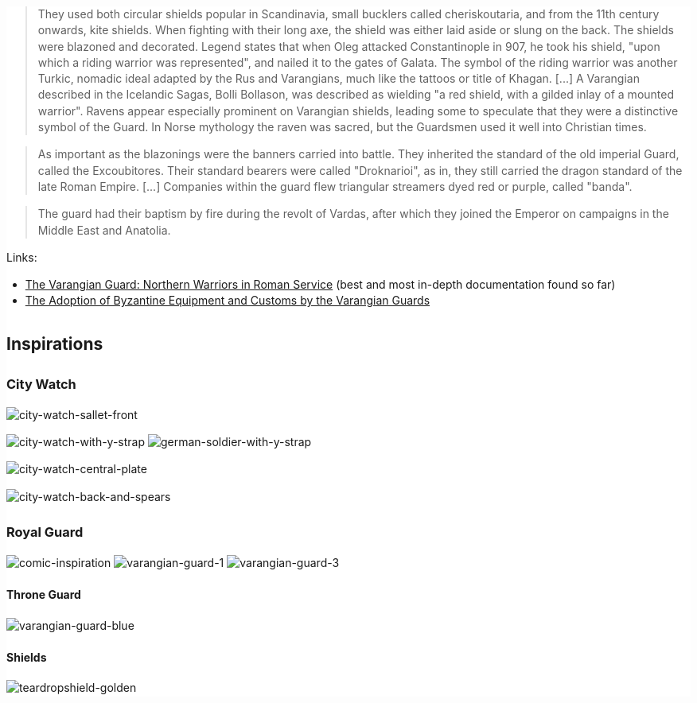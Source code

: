 > They used both circular shields popular in Scandinavia, small bucklers called cheriskoutaria, and from the 11th century onwards, kite shields. When fighting with their long axe, the shield was either laid aside or slung on the back. The shields were blazoned and decorated. Legend states that when Oleg attacked Constantinople in 907, he took his shield, "upon which a riding warrior was represented", and nailed it to the gates of Galata. The symbol of the riding warrior was another Turkic, nomadic ideal adapted by the Rus and Varangians, much like the tattoos or title of Khagan. [...] A Varangian described in the Icelandic Sagas, Bolli Bollason, was described as wielding "a red shield, with a gilded inlay of a mounted warrior". Ravens appear especially prominent on Varangian shields, leading some to speculate that they were a distinctive symbol of the Guard. In Norse mythology the raven was sacred, but the Guardsmen used it well into Christian times. 

> As important as the blazonings were the banners carried into battle. They inherited the standard of the old imperial Guard, called the Excoubitores. Their standard bearers were called "Droknarioi", as in, they still carried the dragon standard of the late Roman Empire. [...] Companies within the guard flew triangular streamers dyed red or purple, called "banda". 

> The guard had their baptism by fire during the revolt of Vardas, after which they joined the Emperor on campaigns in the Middle East and Anatolia. 

Links: 
* [The Varangian Guard: Northern Warriors in Roman Service](https://m.youtube.com/watch?v=AFOrnmPtlko&pp=ygUOdmFyYW5naWFuIGF4ZXM%3D) (best and most in-depth documentation found so far)
* [The Adoption of Byzantine Equipment and Customs by the Varangian Guards](https://www.geocities.ws/egfrothos/Adoption.html)


## Inspirations

### City Watch

![city-watch-sallet-front](img/_20240606_082941.JPG)

![city-watch-with-y-strap](img/_20240606_082853.JPG)
![german-soldier-with-y-strap](img/_20240606_082538.JPG)

![city-watch-central-plate](img/_20240606_083050.JPG)

![city-watch-back-and-spears](img/_20240606_083239.JPG)


### Royal Guard

![comic-inspiration](img/_20240606_085021.JPG)
![varangian-guard-1](img/The_body_of_Leo_V_is_dragged_to_the_Hippodrome_through_the_Skyla_Gate.jpg)
![varangian-guard-3](img/_20240606_084832.JPG)


#### Throne Guard

![varangian-guard-blue](img/_20240606_084848.JPG)


#### Shields

![teardropshield-golden](img/_20240606_084904.JPG)
